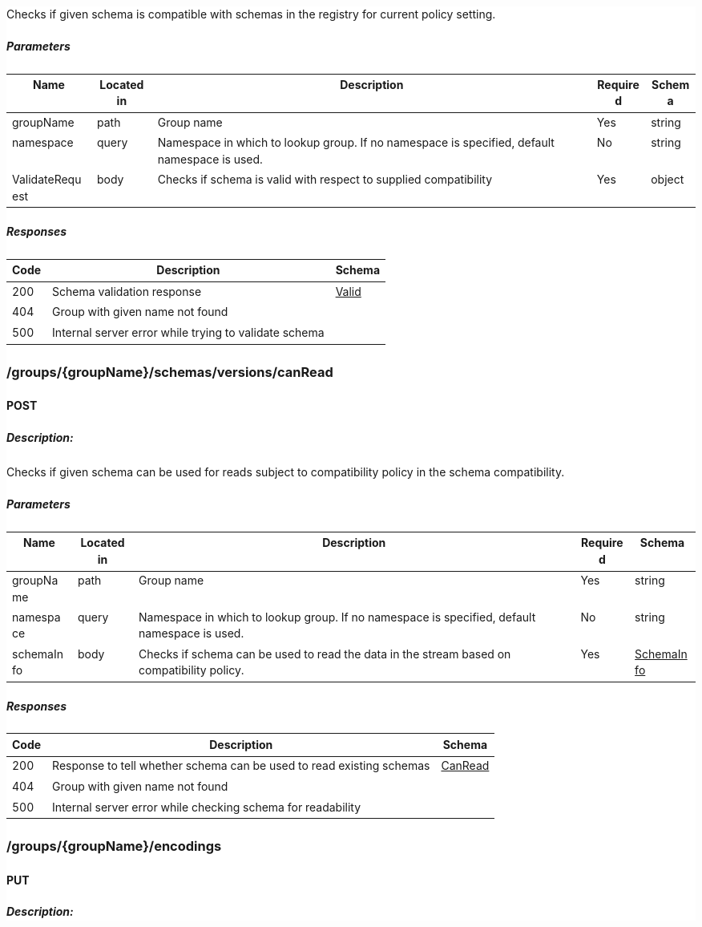 Checks if given schema is compatible with schemas in the registry for current policy setting.

##### Parameters

| Name | Located in | Description | Required | Schema |
| ---- | ---------- | ----------- | -------- | ---- |
| groupName | path | Group name | Yes | string |
| namespace | query | Namespace in which to lookup group. If no namespace is specified, default namespace is used. | No | string |
| ValidateRequest | body | Checks if schema is valid with respect to supplied compatibility | Yes | object |

##### Responses

| Code | Description | Schema |
| ---- | ----------- | ------ |
| 200 | Schema validation response | [Valid](#valid) |
| 404 | Group with given name not found |  |
| 500 | Internal server error while trying to validate schema |  |

### /groups/{groupName}/schemas/versions/canRead

#### POST
##### Description:

Checks if given schema can be used for reads subject to compatibility policy in the schema compatibility.

##### Parameters

| Name | Located in | Description | Required | Schema |
| ---- | ---------- | ----------- | -------- | ---- |
| groupName | path | Group name | Yes | string |
| namespace | query | Namespace in which to lookup group. If no namespace is specified, default namespace is used. | No | string |
| schemaInfo | body | Checks if schema can be used to read the data in the stream based on compatibility policy. | Yes | [SchemaInfo](#schemainfo) |

##### Responses

| Code | Description | Schema |
| ---- | ----------- | ------ |
| 200 | Response to tell whether schema can be used to read existing schemas | [CanRead](#canread) |
| 404 | Group with given name not found |  |
| 500 | Internal server error while checking schema for readability |  |

### /groups/{groupName}/encodings

#### PUT
##### Description:

